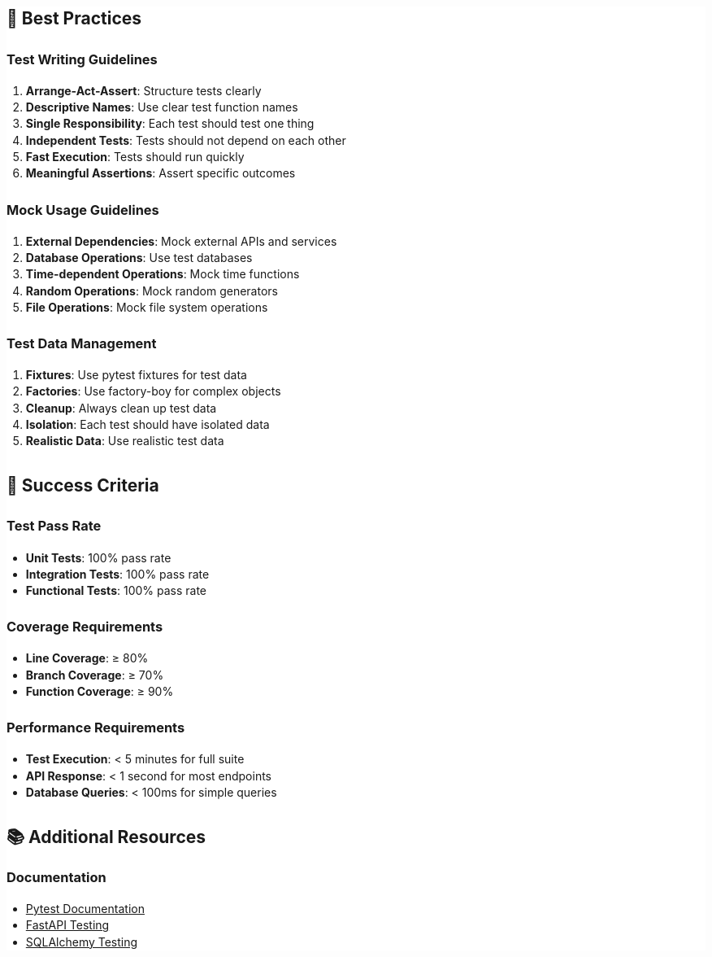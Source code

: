 ## 📝 Best Practices

### **Test Writing Guidelines**
1. **Arrange-Act-Assert**: Structure tests clearly
2. **Descriptive Names**: Use clear test function names
3. **Single Responsibility**: Each test should test one thing
4. **Independent Tests**: Tests should not depend on each other
5. **Fast Execution**: Tests should run quickly
6. **Meaningful Assertions**: Assert specific outcomes

### **Mock Usage Guidelines**
1. **External Dependencies**: Mock external APIs and services
2. **Database Operations**: Use test databases
3. **Time-dependent Operations**: Mock time functions
4. **Random Operations**: Mock random generators
5. **File Operations**: Mock file system operations

### **Test Data Management**
1. **Fixtures**: Use pytest fixtures for test data
2. **Factories**: Use factory-boy for complex objects
3. **Cleanup**: Always clean up test data
4. **Isolation**: Each test should have isolated data
5. **Realistic Data**: Use realistic test data

## 🎉 Success Criteria

### **Test Pass Rate**
- **Unit Tests**: 100% pass rate
- **Integration Tests**: 100% pass rate
- **Functional Tests**: 100% pass rate

### **Coverage Requirements**
- **Line Coverage**: ≥ 80%
- **Branch Coverage**: ≥ 70%
- **Function Coverage**: ≥ 90%

### **Performance Requirements**
- **Test Execution**: < 5 minutes for full suite
- **API Response**: < 1 second for most endpoints
- **Database Queries**: < 100ms for simple queries

## 📚 Additional Resources

### **Documentation**
- [Pytest Documentation](https://docs.pytest.org/)
- [FastAPI Testing](https://fastapi.tiangolo.com/tutorial/testing/)
- [SQLAlchemy Testing](https://docs.sqlalchemy.org/en/14/orm/session_transaction.html#joining-a-session-into-an-external-transaction-such-as-for-test-suites)
